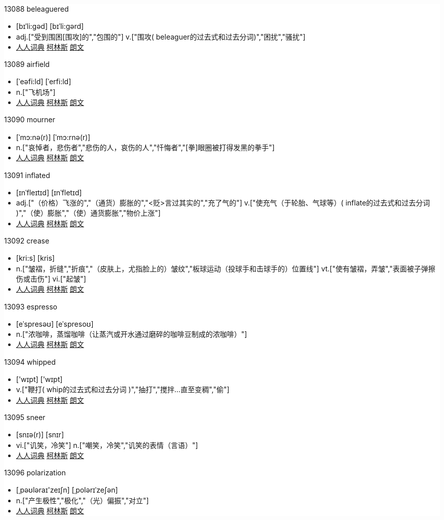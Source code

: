 13088 beleaguered 
- [bɪˈli:gəd]  [bɪˈli:gərd] 
- adj.["受到围困[围攻]的","包围的"]  v.["围攻( beleaguer的过去式和过去分词)","困扰","骚扰"]   
- [人人词典](https://www.91dict.com/words?w=beleaguered) [柯林斯](https://www.collinsdictionary.com/zh/dictionary/english/beleaguered) [朗文](https://www.ldoceonline.com/dictionary/beleaguered) 

13089 airfield 
- [ˈeəfi:ld]  [ˈerfi:ld] 
- n.["飞机场"]   
- [人人词典](https://www.91dict.com/words?w=airfield) [柯林斯](https://www.collinsdictionary.com/zh/dictionary/english/airfield) [朗文](https://www.ldoceonline.com/dictionary/airfield) 

13090 mourner 
- [ˈmɔ:nə(r)]  [ˈmɔ:rnə(r)] 
- n.["哀悼者，悲伤者","悲伤的人，哀伤的人","忏悔者","[拳]眼圈被打得发黑的拳手"]   
- [人人词典](https://www.91dict.com/words?w=mourner) [柯林斯](https://www.collinsdictionary.com/zh/dictionary/english/mourner) [朗文](https://www.ldoceonline.com/dictionary/mourner) 

13091 inflated 
- [ɪnˈfleɪtɪd]  [ɪnˈfletɪd] 
- adj.["（价格）飞涨的","（通货）膨胀的","<贬>言过其实的","充了气的"]  v.["使充气（于轮胎、气球等）( inflate的过去式和过去分词 )","（使）膨胀","（使）通货膨胀","物价上涨"]   
- [人人词典](https://www.91dict.com/words?w=inflated) [柯林斯](https://www.collinsdictionary.com/zh/dictionary/english/inflated) [朗文](https://www.ldoceonline.com/dictionary/inflated) 

13092 crease 
- [kri:s]  [kris] 
- n.["皱褶，折缝","折痕","（皮肤上，尤指脸上的）皱纹","板球运动（投球手和击球手的）位置线"]  vt.["使有皱褶，弄皱","表面被子弹擦伤或击伤"]  vi.["起皱"]   
- [人人词典](https://www.91dict.com/words?w=crease) [柯林斯](https://www.collinsdictionary.com/zh/dictionary/english/crease) [朗文](https://www.ldoceonline.com/dictionary/crease) 

13093 espresso 
- [eˈspresəʊ]  [eˈspresoʊ] 
- n.["浓咖啡，蒸馏咖啡（让蒸汽或开水通过磨碎的咖啡豆制成的浓咖啡）"]   
- [人人词典](https://www.91dict.com/words?w=espresso) [柯林斯](https://www.collinsdictionary.com/zh/dictionary/english/espresso) [朗文](https://www.ldoceonline.com/dictionary/espresso) 

13094 whipped 
- ['wɪpt]  ['wɪpt] 
- v.["鞭打( whip的过去式和过去分词 )","抽打","搅拌…直至变稠","偷"]   
- [人人词典](https://www.91dict.com/words?w=whipped) [柯林斯](https://www.collinsdictionary.com/zh/dictionary/english/whipped) [朗文](https://www.ldoceonline.com/dictionary/whipped) 

13095 sneer 
- [snɪə(r)]  [snɪr] 
- vi.["讥笑，冷笑"]  n.["嘲笑，冷笑","讥笑的表情（言语）"]   
- [人人词典](https://www.91dict.com/words?w=sneer) [柯林斯](https://www.collinsdictionary.com/zh/dictionary/english/sneer) [朗文](https://www.ldoceonline.com/dictionary/sneer) 

13096 polarization 
- [ˌpəʊləraɪ'zeɪʃn]  [ˌpolərɪˈzeʃən] 
- n.["产生极性","极化","（光）偏振","对立"]   
- [人人词典](https://www.91dict.com/words?w=polarization) [柯林斯](https://www.collinsdictionary.com/zh/dictionary/english/polarization) [朗文](https://www.ldoceonline.com/dictionary/polarization) 

